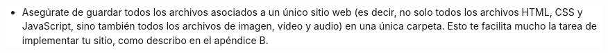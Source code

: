 * Asegúrate de guardar todos los archivos asociados a un único sitio web (es decir, no solo todos los archivos HTML, CSS y JavaScript, sino también todos los archivos de imagen, vídeo y audio) en una única carpeta. Esto te facilita mucho la tarea de implementar tu sitio, como describo en el apéndice B.

